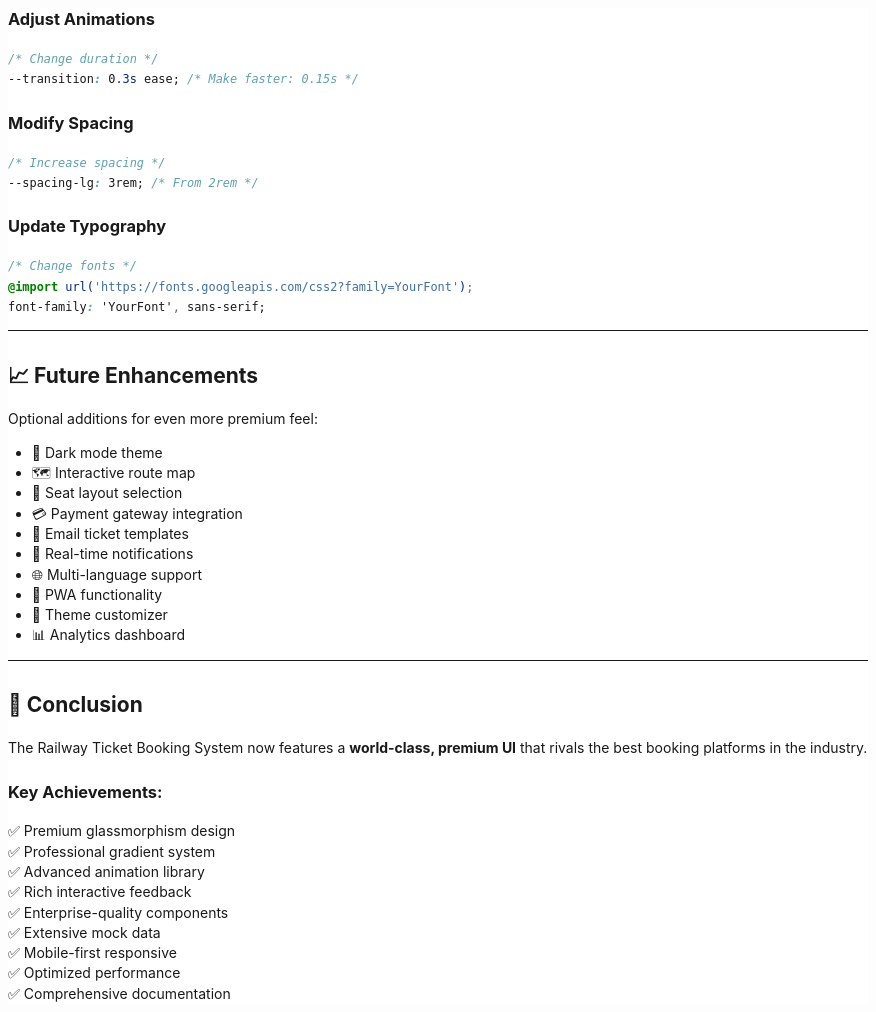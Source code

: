 ### Adjust Animations
```css
/* Change duration */
--transition: 0.3s ease; /* Make faster: 0.15s */
```

### Modify Spacing
```css
/* Increase spacing */
--spacing-lg: 3rem; /* From 2rem */
```

### Update Typography
```css
/* Change fonts */
@import url('https://fonts.googleapis.com/css2?family=YourFont');
font-family: 'YourFont', sans-serif;
```

---

## 📈 Future Enhancements

Optional additions for even more premium feel:

- 🌙 Dark mode theme
- 🗺️ Interactive route map
- 💺 Seat layout selection
- 💳 Payment gateway integration
- 📧 Email ticket templates
- 🔔 Real-time notifications
- 🌐 Multi-language support
- 📱 PWA functionality
- 🎨 Theme customizer
- 📊 Analytics dashboard

---

## 🎉 Conclusion

The Railway Ticket Booking System now features a **world-class, premium UI** that rivals the best booking platforms in the industry.

### Key Achievements:
✅ Premium glassmorphism design  
✅ Professional gradient system  
✅ Advanced animation library  
✅ Rich interactive feedback  
✅ Enterprise-quality components  
✅ Extensive mock data  
✅ Mobile-first responsive  
✅ Optimized performance  
✅ Comprehensive documentation  
